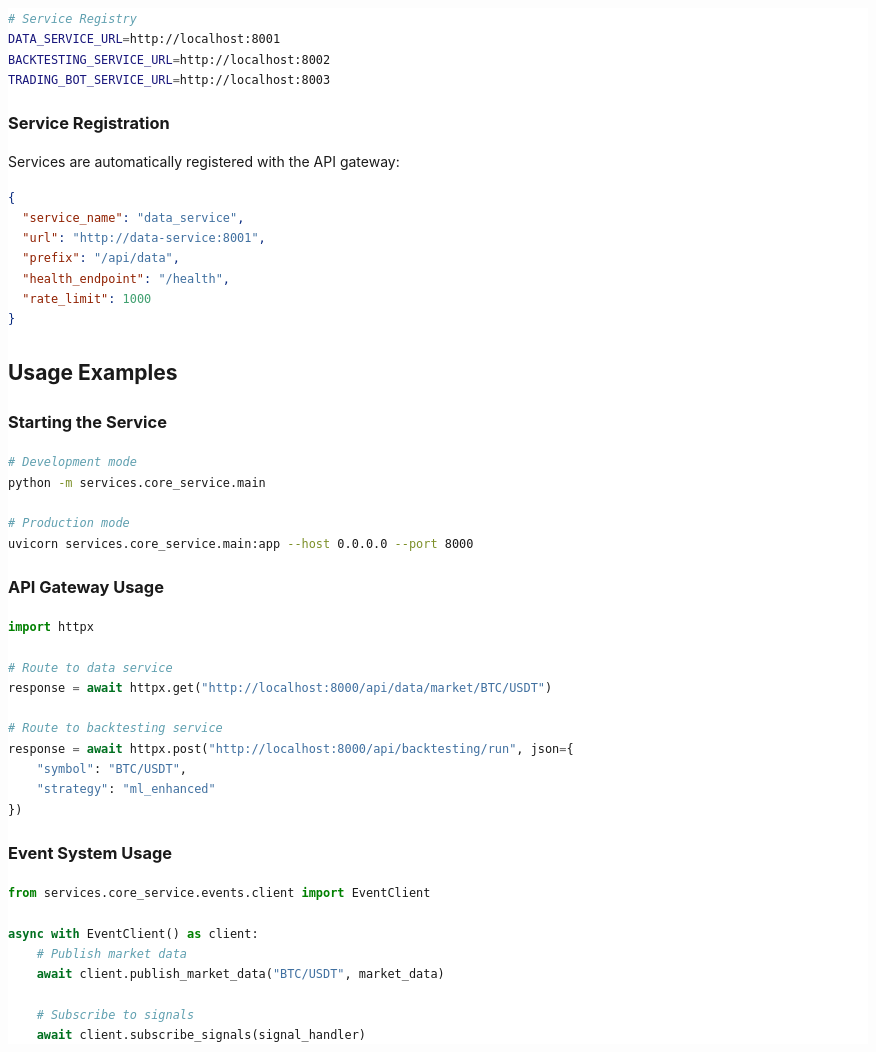 ```bash
# Service Registry
DATA_SERVICE_URL=http://localhost:8001
BACKTESTING_SERVICE_URL=http://localhost:8002
TRADING_BOT_SERVICE_URL=http://localhost:8003
```

### Service Registration

Services are automatically registered with the API gateway:

```json
{
  "service_name": "data_service",
  "url": "http://data-service:8001",
  "prefix": "/api/data",
  "health_endpoint": "/health",
  "rate_limit": 1000
}
```

## Usage Examples

### Starting the Service

```bash
# Development mode
python -m services.core_service.main

# Production mode
uvicorn services.core_service.main:app --host 0.0.0.0 --port 8000
```

### API Gateway Usage

```python
import httpx

# Route to data service
response = await httpx.get("http://localhost:8000/api/data/market/BTC/USDT")

# Route to backtesting service
response = await httpx.post("http://localhost:8000/api/backtesting/run", json={
    "symbol": "BTC/USDT",
    "strategy": "ml_enhanced"
})
```

### Event System Usage

```python
from services.core_service.events.client import EventClient

async with EventClient() as client:
    # Publish market data
    await client.publish_market_data("BTC/USDT", market_data)

    # Subscribe to signals
    await client.subscribe_signals(signal_handler)
```
